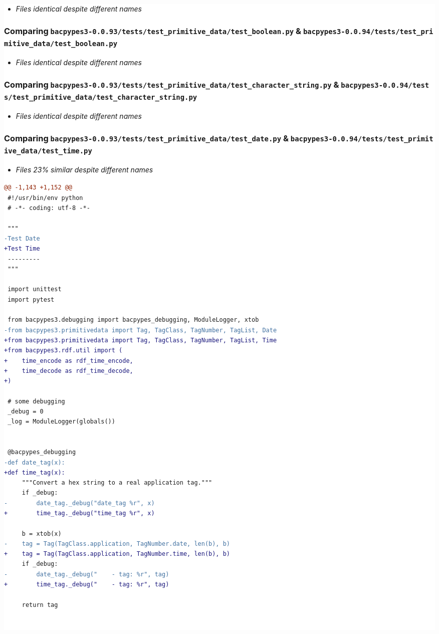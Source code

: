  * *Files identical despite different names*

### Comparing `bacpypes3-0.0.93/tests/test_primitive_data/test_boolean.py` & `bacpypes3-0.0.94/tests/test_primitive_data/test_boolean.py`

 * *Files identical despite different names*

### Comparing `bacpypes3-0.0.93/tests/test_primitive_data/test_character_string.py` & `bacpypes3-0.0.94/tests/test_primitive_data/test_character_string.py`

 * *Files identical despite different names*

### Comparing `bacpypes3-0.0.93/tests/test_primitive_data/test_date.py` & `bacpypes3-0.0.94/tests/test_primitive_data/test_time.py`

 * *Files 23% similar despite different names*

```diff
@@ -1,143 +1,152 @@
 #!/usr/bin/env python
 # -*- coding: utf-8 -*-
 
 """
-Test Date
+Test Time
 ---------
 """
 
 import unittest
 import pytest
 
 from bacpypes3.debugging import bacpypes_debugging, ModuleLogger, xtob
-from bacpypes3.primitivedata import Tag, TagClass, TagNumber, TagList, Date
+from bacpypes3.primitivedata import Tag, TagClass, TagNumber, TagList, Time
+from bacpypes3.rdf.util import (
+    time_encode as rdf_time_encode,
+    time_decode as rdf_time_decode,
+)
 
 # some debugging
 _debug = 0
 _log = ModuleLogger(globals())
 
 
 @bacpypes_debugging
-def date_tag(x):
+def time_tag(x):
     """Convert a hex string to a real application tag."""
     if _debug:
-        date_tag._debug("date_tag %r", x)
+        time_tag._debug("time_tag %r", x)
 
     b = xtob(x)
-    tag = Tag(TagClass.application, TagNumber.date, len(b), b)
+    tag = Tag(TagClass.application, TagNumber.time, len(b), b)
     if _debug:
-        date_tag._debug("    - tag: %r", tag)
+        time_tag._debug("    - tag: %r", tag)
 
     return tag
 
 
```